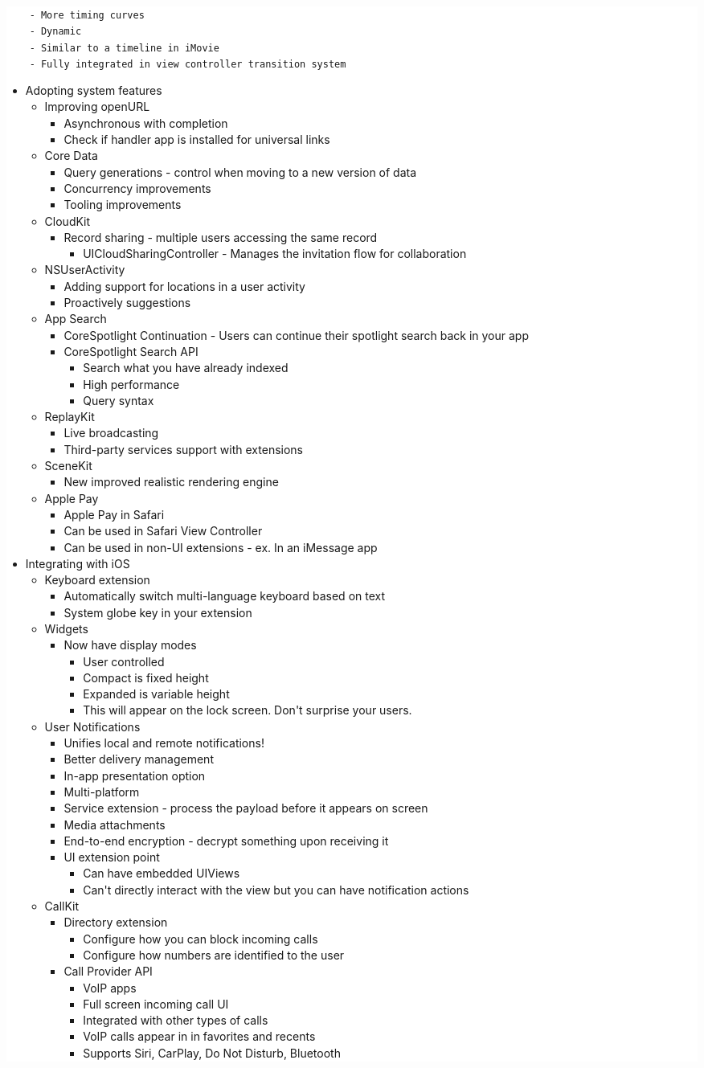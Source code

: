         - More timing curves
        - Dynamic
        - Similar to a timeline in iMovie
        - Fully integrated in view controller transition system
- Adopting system features
    - Improving openURL
        - Asynchronous with completion
        - Check if handler app is installed for universal links
    - Core Data
        - Query generations - control when moving to a new version of data
        - Concurrency improvements
        - Tooling improvements
    - CloudKit
        - Record sharing - multiple users accessing the same record
            - UICloudSharingController - Manages the invitation flow for collaboration
    - NSUserActivity
        - Adding support for locations in a user activity
        - Proactively suggestions
    - App Search
        - CoreSpotlight Continuation - Users can continue their spotlight search back in your app
        - CoreSpotlight Search API
            - Search what you have already indexed
            - High performance
            - Query syntax
    - ReplayKit
        - Live broadcasting
        - Third-party services support with extensions
    - SceneKit
        - New improved realistic rendering engine
    - Apple Pay
        - Apple Pay in Safari
        - Can be used in Safari View Controller
        - Can be used in non-UI extensions - ex. In an iMessage app
- Integrating with iOS
    - Keyboard extension
        - Automatically switch multi-language keyboard based on text
        - System globe key in your extension
    - Widgets
        - Now have display modes
            - User controlled
            - Compact is fixed height
            - Expanded is variable height
            - This will appear on the lock screen. Don't surprise your users.
    - User Notifications
        - Unifies local and remote notifications!
        - Better delivery management
        - In-app presentation option
        - Multi-platform
        - Service extension - process the payload before it appears on screen
        - Media attachments
        - End-to-end encryption - decrypt something upon receiving it
        - UI extension point
            - Can have embedded UIViews
            - Can't directly interact with the view but you can have notification actions
    - CallKit
        - Directory extension
            - Configure how you can block incoming calls
            - Configure how numbers are identified to the user
        - Call Provider API
            - VoIP apps
            - Full screen incoming call UI
            - Integrated with other types of calls
            - VoIP calls appear in in favorites and recents
            - Supports Siri, CarPlay, Do Not Disturb, Bluetooth